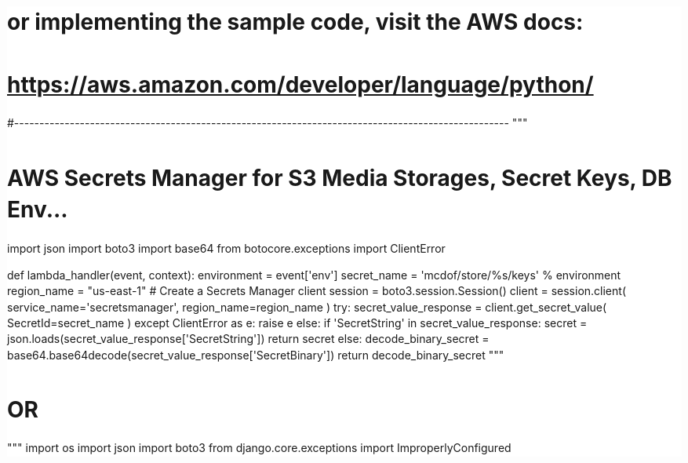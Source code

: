 # or implementing the sample code, visit the AWS docs:
# https://aws.amazon.com/developer/language/python/

#--------------------------------------------------------------------------------------------------
""" 
# AWS Secrets Manager for S3 Media Storages, Secret Keys, DB Env...
import json
import boto3
import base64
from botocore.exceptions import ClientError

def lambda_handler(event, context):
    environment  = event['env']
    secret_name = 'mcdof/store/%s/keys' % environment
    region_name = "us-east-1"
    # Create a Secrets Manager client
    session = boto3.session.Session()
    client = session.client(
        service_name='secretsmanager',
        region_name=region_name
    )
    try:
        secret_value_response = client.get_secret_value(
            SecretId=secret_name
        )
    except ClientError as e:
        raise e
    else:
        if 'SecretString' in secret_value_response:
            secret = json.loads(secret_value_response['SecretString'])
            return secret
        else:
            decode_binary_secret = base64.base64decode(secret_value_response['SecretBinary'])
            return decode_binary_secret
"""

# OR

"""
import os
import json
import boto3
from django.core.exceptions import ImproperlyConfigured
